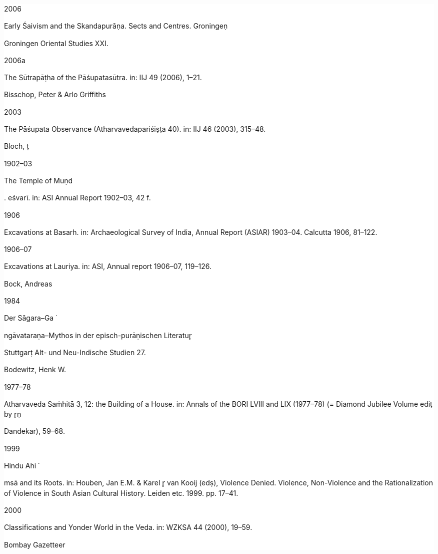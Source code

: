 2006

Early Śaivism and the Skandapurāṇa. Sects and Centres. Groningeṇ 

Groningen Oriental Studies XXI. 

2006a

The Sūtrapāṭha of the Pāśupatasūtra. in: IIJ 49 \(2006\), 1–21. 

Bisschop, Peter & Arlo Griffiths

2003

The Pāśupata Observance \(Atharvavedapariśiṣṭa 40\). in: IIJ 46 \(2003\), 315–48. 

Bloch, ṭ 

1902–03

The Temple of Muṇd

. eśvarī. in: ASI Annual Report 1902–03, 42 f. 

1906

Excavations at Basarh. in: Archaeological Survey of India, Annual Report \(ASIAR\) 1903–04. Calcutta 1906, 81–122. 

1906–07

Excavations at Lauriya. in: ASI, Annual report 1906–07, 119–126. 

Bock, Andreas

1984

Der Sāgara–Ga ˙

ngāvataraṇa–Mythos in der episch-purāṇischen Literatur̥ 

Stuttgarṭ Alt- und Neu-Indische Studien 27. 

Bodewitz, Henk W. 

1977–78

Atharvaveda Saṁhitā 3, 12: the Building of a House. in: Annals of the BORI LVIII and LIX \(1977–78\) \(= Diamond Jubilee Volume ediṭ by r̥ṇ 

Dandekar\), 59–68. 

1999

Hindu Ahi ˙

msā  and its Roots. in: Houben, Jan E.M. & Karel r̥ van Kooij \(edṣ\), Violence Denied. Violence, Non-Violence and the Rationalization of Violence in South Asian Cultural History. Leiden etc. 1999. pp. 17–41. 

2000

Classifications and Yonder World in the Veda. in: WZKSA 44 \(2000\), 19–59. 

Bombay Gazetteer
